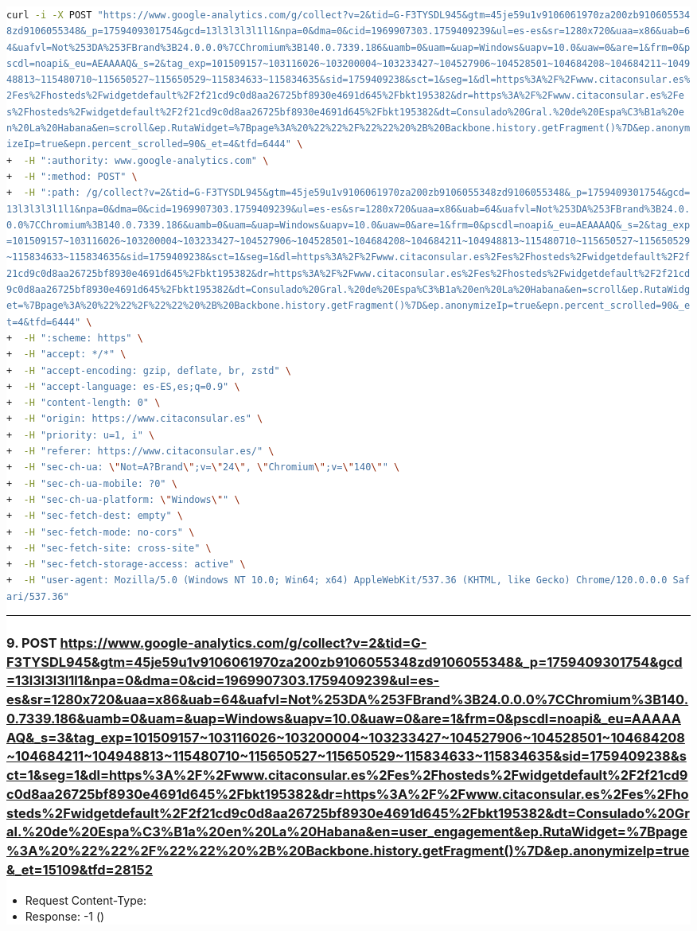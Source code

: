 ```bash
curl -i -X POST "https://www.google-analytics.com/g/collect?v=2&tid=G-F3TYSDL945&gtm=45je59u1v9106061970za200zb9106055348zd9106055348&_p=1759409301754&gcd=13l3l3l3l1l1&npa=0&dma=0&cid=1969907303.1759409239&ul=es-es&sr=1280x720&uaa=x86&uab=64&uafvl=Not%253DA%253FBrand%3B24.0.0.0%7CChromium%3B140.0.7339.186&uamb=0&uam=&uap=Windows&uapv=10.0&uaw=0&are=1&frm=0&pscdl=noapi&_eu=AEAAAAQ&_s=2&tag_exp=101509157~103116026~103200004~103233427~104527906~104528501~104684208~104684211~104948813~115480710~115650527~115650529~115834633~115834635&sid=1759409238&sct=1&seg=1&dl=https%3A%2F%2Fwww.citaconsular.es%2Fes%2Fhosteds%2Fwidgetdefault%2F2f21cd9c0d8aa26725bf8930e4691d645%2Fbkt195382&dr=https%3A%2F%2Fwww.citaconsular.es%2Fes%2Fhosteds%2Fwidgetdefault%2F2f21cd9c0d8aa26725bf8930e4691d645%2Fbkt195382&dt=Consulado%20Gral.%20de%20Espa%C3%B1a%20en%20La%20Habana&en=scroll&ep.RutaWidget=%7Bpage%3A%20%22%22%2F%22%22%20%2B%20Backbone.history.getFragment()%7D&ep.anonymizeIp=true&epn.percent_scrolled=90&_et=4&tfd=6444" \
+  -H ":authority: www.google-analytics.com" \
+  -H ":method: POST" \
+  -H ":path: /g/collect?v=2&tid=G-F3TYSDL945&gtm=45je59u1v9106061970za200zb9106055348zd9106055348&_p=1759409301754&gcd=13l3l3l3l1l1&npa=0&dma=0&cid=1969907303.1759409239&ul=es-es&sr=1280x720&uaa=x86&uab=64&uafvl=Not%253DA%253FBrand%3B24.0.0.0%7CChromium%3B140.0.7339.186&uamb=0&uam=&uap=Windows&uapv=10.0&uaw=0&are=1&frm=0&pscdl=noapi&_eu=AEAAAAQ&_s=2&tag_exp=101509157~103116026~103200004~103233427~104527906~104528501~104684208~104684211~104948813~115480710~115650527~115650529~115834633~115834635&sid=1759409238&sct=1&seg=1&dl=https%3A%2F%2Fwww.citaconsular.es%2Fes%2Fhosteds%2Fwidgetdefault%2F2f21cd9c0d8aa26725bf8930e4691d645%2Fbkt195382&dr=https%3A%2F%2Fwww.citaconsular.es%2Fes%2Fhosteds%2Fwidgetdefault%2F2f21cd9c0d8aa26725bf8930e4691d645%2Fbkt195382&dt=Consulado%20Gral.%20de%20Espa%C3%B1a%20en%20La%20Habana&en=scroll&ep.RutaWidget=%7Bpage%3A%20%22%22%2F%22%22%20%2B%20Backbone.history.getFragment()%7D&ep.anonymizeIp=true&epn.percent_scrolled=90&_et=4&tfd=6444" \
+  -H ":scheme: https" \
+  -H "accept: */*" \
+  -H "accept-encoding: gzip, deflate, br, zstd" \
+  -H "accept-language: es-ES,es;q=0.9" \
+  -H "content-length: 0" \
+  -H "origin: https://www.citaconsular.es" \
+  -H "priority: u=1, i" \
+  -H "referer: https://www.citaconsular.es/" \
+  -H "sec-ch-ua: \"Not=A?Brand\";v=\"24\", \"Chromium\";v=\"140\"" \
+  -H "sec-ch-ua-mobile: ?0" \
+  -H "sec-ch-ua-platform: \"Windows\"" \
+  -H "sec-fetch-dest: empty" \
+  -H "sec-fetch-mode: no-cors" \
+  -H "sec-fetch-site: cross-site" \
+  -H "sec-fetch-storage-access: active" \
+  -H "user-agent: Mozilla/5.0 (Windows NT 10.0; Win64; x64) AppleWebKit/537.36 (KHTML, like Gecko) Chrome/120.0.0.0 Safari/537.36"
```

---

### 9. POST https://www.google-analytics.com/g/collect?v=2&tid=G-F3TYSDL945&gtm=45je59u1v9106061970za200zb9106055348zd9106055348&_p=1759409301754&gcd=13l3l3l3l1l1&npa=0&dma=0&cid=1969907303.1759409239&ul=es-es&sr=1280x720&uaa=x86&uab=64&uafvl=Not%253DA%253FBrand%3B24.0.0.0%7CChromium%3B140.0.7339.186&uamb=0&uam=&uap=Windows&uapv=10.0&uaw=0&are=1&frm=0&pscdl=noapi&_eu=AAAAAAQ&_s=3&tag_exp=101509157~103116026~103200004~103233427~104527906~104528501~104684208~104684211~104948813~115480710~115650527~115650529~115834633~115834635&sid=1759409238&sct=1&seg=1&dl=https%3A%2F%2Fwww.citaconsular.es%2Fes%2Fhosteds%2Fwidgetdefault%2F2f21cd9c0d8aa26725bf8930e4691d645%2Fbkt195382&dr=https%3A%2F%2Fwww.citaconsular.es%2Fes%2Fhosteds%2Fwidgetdefault%2F2f21cd9c0d8aa26725bf8930e4691d645%2Fbkt195382&dt=Consulado%20Gral.%20de%20Espa%C3%B1a%20en%20La%20Habana&en=user_engagement&ep.RutaWidget=%7Bpage%3A%20%22%22%2F%22%22%20%2B%20Backbone.history.getFragment()%7D&ep.anonymizeIp=true&_et=15109&tfd=28152
- Request Content-Type: 
- Response: -1 ()